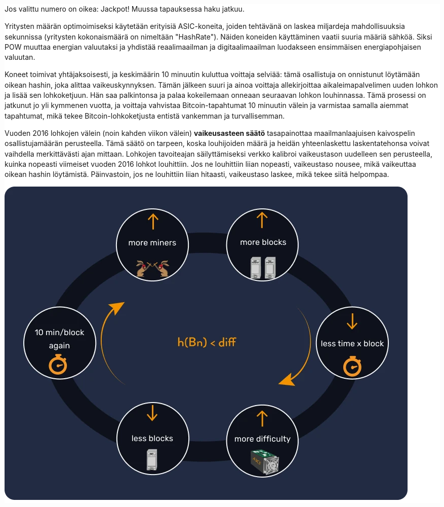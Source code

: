 Jos valittu numero on oikea: Jackpot! Muussa tapauksessa haku jatkuu.

Yritysten määrän optimoimiseksi käytetään erityisiä ASIC-koneita, joiden tehtävänä on laskea miljardeja mahdollisuuksia sekunnissa (yritysten kokonaismäärä on nimeltään "HashRate"). Näiden koneiden käyttäminen vaatii suuria määriä sähköä. Siksi POW muuttaa energian valuutaksi ja yhdistää reaalimaailman ja digitaalimaailman luodakseen ensimmäisen energiapohjaisen valuutan.

Koneet toimivat yhtäjaksoisesti, ja keskimäärin 10 minuutin kuluttua voittaja selviää: tämä osallistuja on onnistunut löytämään oikean hashin, joka alittaa vaikeuskynnyksen. Tämän jälkeen suuri ja ainoa voittaja allekirjoittaa aikaleimapalvelimen uuden lohkon ja lisää sen lohkoketjuun. Hän saa palkintonsa ja palaa kokeilemaan onneaan seuraavan lohkon louhinnassa. Tämä prosessi on jatkunut jo yli kymmenen vuotta, ja voittaja vahvistaa Bitcoin-tapahtumat 10 minuutin välein ja varmistaa samalla aiemmat tapahtumat, mikä tekee Bitcoin-lohkoketjusta entistä vankemman ja turvallisemman.

Vuoden 2016 lohkojen välein (noin kahden viikon välein) **vaikeusasteen säätö** tasapainottaa maailmanlaajuisen kaivospelin osallistujamäärän perusteella. Tämä säätö on tarpeen, koska louhijoiden määrä ja heidän yhteenlaskettu laskentatehonsa voivat vaihdella merkittävästi ajan mittaan. Lohkojen tavoiteajan säilyttämiseksi verkko kalibroi vaikeustason uudelleen sen perusteella, kuinka nopeasti viimeiset vuoden 2016 lohkot louhittiin. Jos ne louhittiin liian nopeasti, vaikeustaso nousee, mikä vaikeuttaa oikean hashin löytämistä. Päinvastoin, jos ne louhittiin liian hitaasti, vaikeustaso laskee, mikä tekee siitä helpompaa.

![image](assets/en/24.webp)
